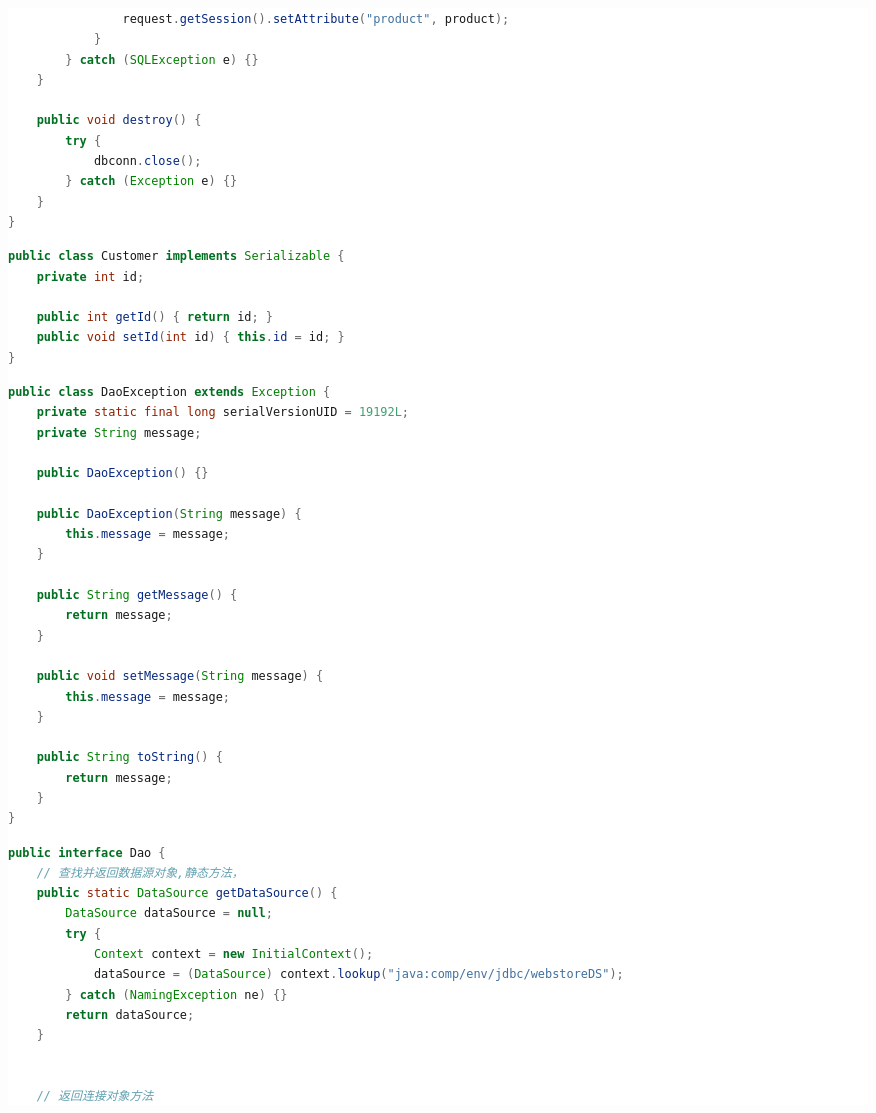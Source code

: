 ```java
                request.getSession().setAttribute("product", product);
            }
        } catch (SQLException e) {}
    }

    public void destroy() {
        try {
            dbconn.close();
        } catch (Exception e) {}
    }
}
```



```java
public class Customer implements Serializable {
    private int id;

    public int getId() { return id; }
    public void setId(int id) { this.id = id; }
}
```



```java
public class DaoException extends Exception {
    private static final long serialVersionUID = 19192L;
    private String message;

    public DaoException() {}

    public DaoException(String message) {
        this.message = message;
    }

    public String getMessage() {
        return message;
    }

    public void setMessage(String message) {
        this.message = message;
    }

    public String toString() {
        return message;
    }
}

```



```java
public interface Dao {
    // 查找并返回数据源对象,静态方法，
    public static DataSource getDataSource() {
        DataSource dataSource = null;
        try {
            Context context = new InitialContext();
            dataSource = (DataSource) context.lookup("java:comp/env/jdbc/webstoreDS");
        } catch (NamingException ne) {}
        return dataSource;
    }


    // 返回连接对象方法
```